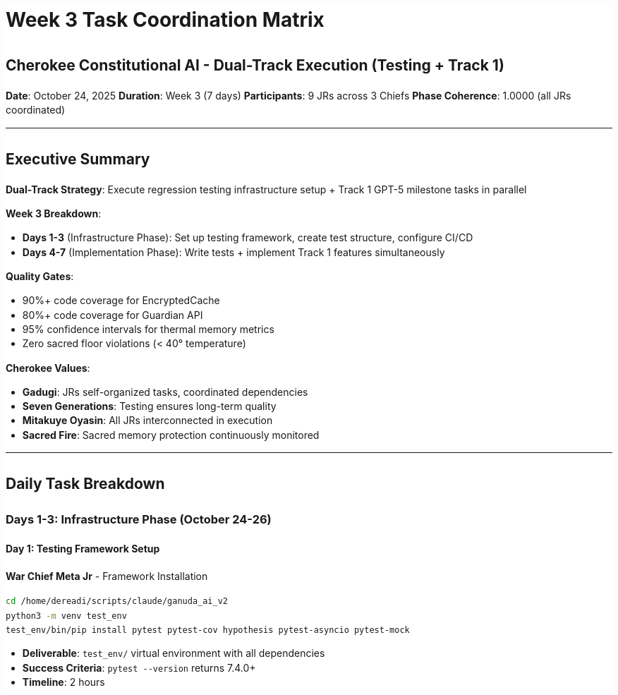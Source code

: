 # Week 3 Task Coordination Matrix
## Cherokee Constitutional AI - Dual-Track Execution (Testing + Track 1)

**Date**: October 24, 2025
**Duration**: Week 3 (7 days)
**Participants**: 9 JRs across 3 Chiefs
**Phase Coherence**: 1.0000 (all JRs coordinated)

---

## Executive Summary

**Dual-Track Strategy**: Execute regression testing infrastructure setup + Track 1 GPT-5 milestone tasks in parallel

**Week 3 Breakdown**:
- **Days 1-3** (Infrastructure Phase): Set up testing framework, create test structure, configure CI/CD
- **Days 4-7** (Implementation Phase): Write tests + implement Track 1 features simultaneously

**Quality Gates**:
- 90%+ code coverage for EncryptedCache
- 80%+ code coverage for Guardian API
- 95% confidence intervals for thermal memory metrics
- Zero sacred floor violations (< 40° temperature)

**Cherokee Values**:
- **Gadugi**: JRs self-organized tasks, coordinated dependencies
- **Seven Generations**: Testing ensures long-term quality
- **Mitakuye Oyasin**: All JRs interconnected in execution
- **Sacred Fire**: Sacred memory protection continuously monitored

---

## Daily Task Breakdown

### Days 1-3: Infrastructure Phase (October 24-26)

#### Day 1: Testing Framework Setup

**War Chief Meta Jr** - Framework Installation
```bash
cd /home/dereadi/scripts/claude/ganuda_ai_v2
python3 -m venv test_env
test_env/bin/pip install pytest pytest-cov hypothesis pytest-asyncio pytest-mock
```
- **Deliverable**: `test_env/` virtual environment with all dependencies
- **Success Criteria**: `pytest --version` returns 7.4.0+
- **Timeline**: 2 hours
